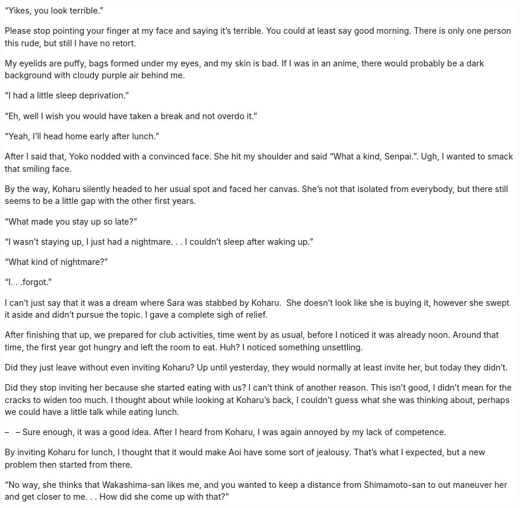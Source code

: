 “Yikes, you look terrible.”

Please stop pointing your finger at my face and saying it’s terrible.
You could at least say good morning. There is only one person this rude,
but still I have no retort.

My eyelids are puffy, bags formed under my eyes, and my skin is bad. If
I was in an anime, there would probably be a dark background with cloudy
purple air behind me.

“I had a little sleep deprivation.”

“Eh, well I wish you would have taken a break and not overdo it.”

“Yeah, I’ll head home early after lunch.”

After I said that, Yoko nodded with a convinced face. She hit my
shoulder and said “What a kind, Senpai.”. Ugh, I wanted to smack that
smiling face.

By the way, Koharu silently headed to her usual spot and faced her
canvas. She’s not that isolated from everybody, but there still seems to
be a little gap with the other first years.

“What made you stay up so late?”

“I wasn’t staying up, I just had a nightmare. . . I couldn’t sleep after
waking up.”

“What kind of nightmare?”

“I. . .forgot.”

I can’t just say that it was a dream where Sara was stabbed by Koharu. 
She doesn’t look like she is buying it, however she swept it aside and
didn’t pursue the topic. I gave a complete sigh of relief.

After finishing that up, we prepared for club activities, time went by
as usual, before I noticed it was already noon. Around that time, the
first year got hungry and left the room to eat. Huh? I noticed something
unsettling. 

Did they just leave without even inviting Koharu? Up until yesterday,
they would normally at least invite her, but today they didn’t.

Did they stop inviting her because she started eating with us? I can’t
think of another reason. This isn’t good, I didn’t mean for the cracks
to widen too much. I thought about while looking at Koharu’s back, I
couldn’t guess what she was thinking about, perhaps we could have a
little talk while eating lunch.

–   – Sure enough, it was a good idea. After I heard from Koharu, I was
again annoyed by my lack of competence.

By inviting Koharu for lunch, I thought that it would make Aoi have some
sort of jealousy. That’s what I expected, but a new problem then started
from there.

“No way, she thinks that Wakashima-san likes me, and you wanted to keep
a distance from Shimamoto-san to out maneuver her and get closer to me.
. . How did she come up with that?”
